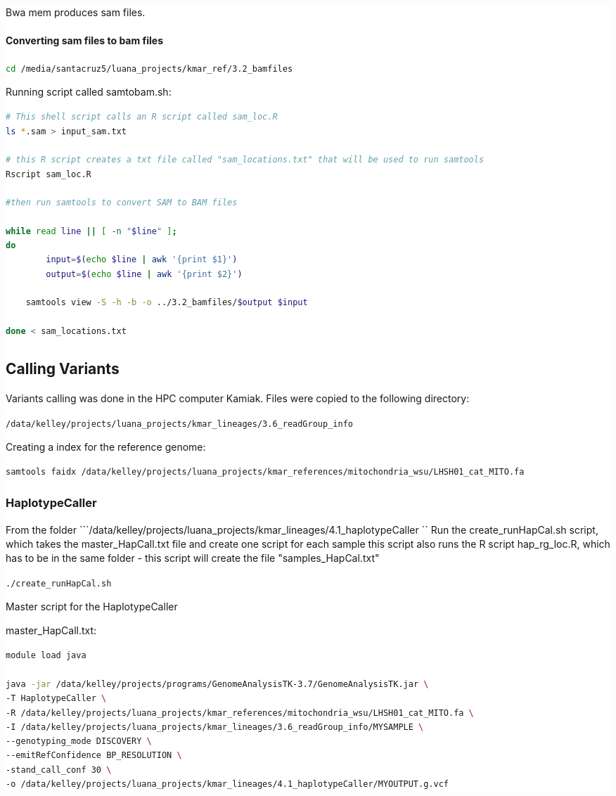 Bwa mem produces sam files.

#### Converting sam files to bam files
```sh
cd /media/santacruz5/luana_projects/kmar_ref/3.2_bamfiles
```
Running script called samtobam.sh:
```sh
# This shell script calls an R script called sam_loc.R
ls *.sam > input_sam.txt

# this R script creates a txt file called "sam_locations.txt" that will be used to run samtools
Rscript sam_loc.R 

#then run samtools to convert SAM to BAM files

while read line || [ -n "$line" ];
do
        input=$(echo $line | awk '{print $1}')
        output=$(echo $line | awk '{print $2}')

	samtools view -S -h -b -o ../3.2_bamfiles/$output $input

done < sam_locations.txt
```

## Calling Variants 

Variants calling was done in the HPC computer Kamiak.
Files were copied to the following directory:
```sh
/data/kelley/projects/luana_projects/kmar_lineages/3.6_readGroup_info
```

Creating a index for the reference genome:
```sh
samtools faidx /data/kelley/projects/luana_projects/kmar_references/mitochondria_wsu/LHSH01_cat_MITO.fa
```

### HaplotypeCaller
From the folder ```/data/kelley/projects/luana_projects/kmar_lineages/4.1_haplotypeCaller ``
Run the create_runHapCal.sh script, which takes the master_HapCall.txt file and create one script for each sample
this script also runs the R script hap_rg_loc.R, which has to be in the same folder - this script will create the file "samples_HapCal.txt"
```sh
./create_runHapCal.sh
```
Master script for the HaplotypeCaller

master_HapCall.txt:
```sh
module load java

java -jar /data/kelley/projects/programs/GenomeAnalysisTK-3.7/GenomeAnalysisTK.jar \
-T HaplotypeCaller \
-R /data/kelley/projects/luana_projects/kmar_references/mitochondria_wsu/LHSH01_cat_MITO.fa \
-I /data/kelley/projects/luana_projects/kmar_lineages/3.6_readGroup_info/MYSAMPLE \
--genotyping_mode DISCOVERY \
--emitRefConfidence BP_RESOLUTION \
-stand_call_conf 30 \
-o /data/kelley/projects/luana_projects/kmar_lineages/4.1_haplotypeCaller/MYOUTPUT.g.vcf
```
